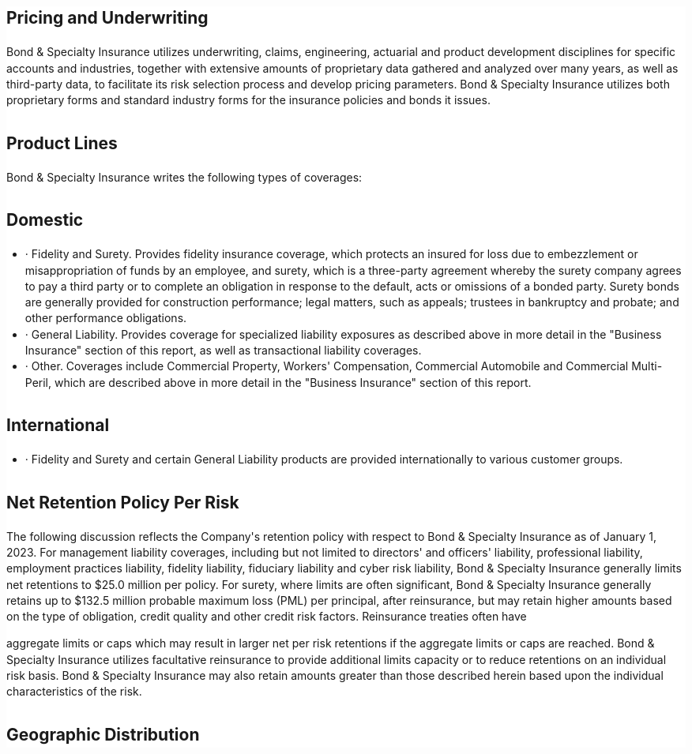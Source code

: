 Pricing and Underwriting
------------------------

Bond & Specialty Insurance utilizes underwriting, claims, engineering, actuarial and product development disciplines for specific accounts and industries, together with extensive amounts of proprietary data gathered and analyzed over many years, as well as third-party data, to facilitate its risk selection process and develop pricing parameters. Bond & Specialty Insurance utilizes both proprietary forms and standard industry forms for the insurance policies and bonds it issues.

Product Lines
-------------

Bond & Specialty Insurance writes the following types of coverages:

Domestic
--------

* · Fidelity and Surety. Provides fidelity insurance coverage, which protects an insured for loss due to embezzlement or misappropriation of funds by an employee, and surety, which is a three-party agreement whereby the surety company agrees to pay a third party or to complete an obligation in response to the default, acts or omissions of a bonded party. Surety bonds are generally provided for construction performance; legal matters, such as appeals; trustees in bankruptcy and probate; and other performance obligations.
* · General Liability. Provides coverage for specialized liability exposures as described above in more detail in the "Business Insurance" section of this report, as well as transactional liability coverages.
* · Other. Coverages include Commercial Property, Workers' Compensation, Commercial Automobile and Commercial Multi-Peril, which are described above in more detail in the "Business Insurance" section of this report.

International
-------------

* · Fidelity and Surety and certain General Liability products are provided internationally to various customer groups.

Net Retention Policy Per Risk
-----------------------------

The following discussion reflects the Company's retention policy with respect to Bond & Specialty Insurance as of January 1, 2023. For management liability coverages, including but not limited to directors' and officers' liability, professional liability, employment practices liability, fidelity liability, fiduciary liability and cyber risk liability, Bond & Specialty Insurance generally limits net retentions to $25.0 million per policy. For surety, where limits are often significant, Bond & Specialty Insurance generally retains up to $132.5 million probable maximum loss (PML) per principal, after reinsurance, but may retain higher amounts based on the type of obligation, credit quality and other credit risk factors. Reinsurance treaties often have

aggregate limits or caps which may result in larger net per risk retentions if the aggregate limits or caps are reached. Bond & Specialty Insurance utilizes facultative reinsurance to provide additional limits capacity or to reduce retentions on an individual risk basis. Bond & Specialty Insurance may also retain amounts greater than those described herein based upon the individual characteristics of the risk.

Geographic Distribution
-----------------------
